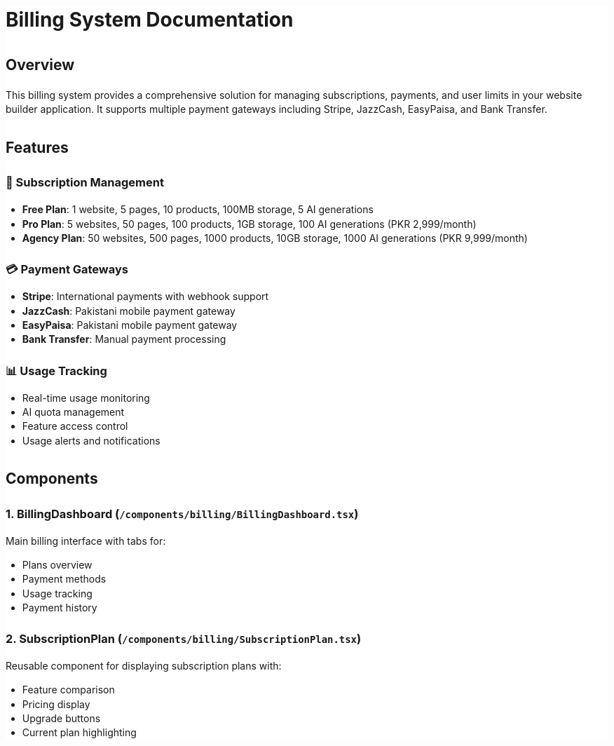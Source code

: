 # Billing System Documentation

## Overview

This billing system provides a comprehensive solution for managing subscriptions, payments, and user limits in your website builder application. It supports multiple payment gateways including Stripe, JazzCash, EasyPaisa, and Bank Transfer.

## Features

### 🎯 Subscription Management
- **Free Plan**: 1 website, 5 pages, 10 products, 100MB storage, 5 AI generations
- **Pro Plan**: 5 websites, 50 pages, 100 products, 1GB storage, 100 AI generations (PKR 2,999/month)
- **Agency Plan**: 50 websites, 500 pages, 1000 products, 10GB storage, 1000 AI generations (PKR 9,999/month)

### 💳 Payment Gateways
- **Stripe**: International payments with webhook support
- **JazzCash**: Pakistani mobile payment gateway
- **EasyPaisa**: Pakistani mobile payment gateway
- **Bank Transfer**: Manual payment processing

### 📊 Usage Tracking
- Real-time usage monitoring
- AI quota management
- Feature access control
- Usage alerts and notifications

## Components

### 1. BillingDashboard (`/components/billing/BillingDashboard.tsx`)
Main billing interface with tabs for:
- Plans overview
- Payment methods
- Usage tracking
- Payment history

### 2. SubscriptionPlan (`/components/billing/SubscriptionPlan.tsx`)
Reusable component for displaying subscription plans with:
- Feature comparison
- Pricing display
- Upgrade buttons
- Current plan highlighting

